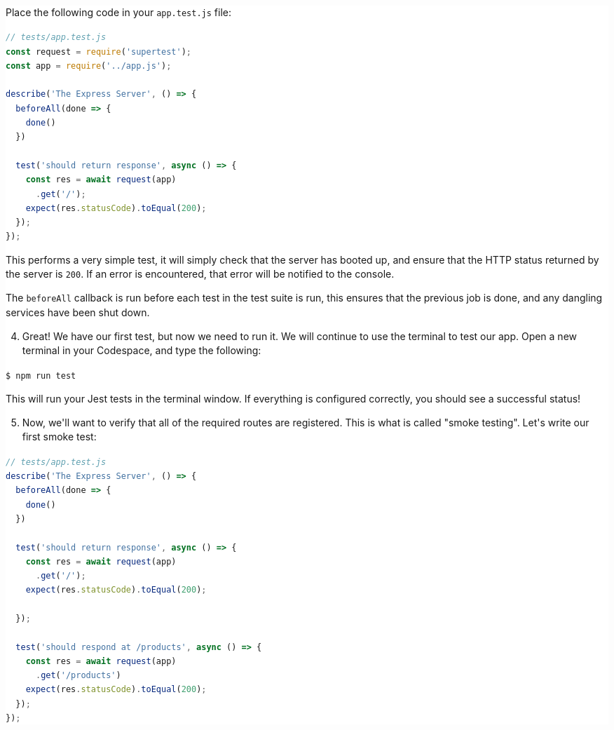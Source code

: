 Place the following code in your `app.test.js` file:

```js
// tests/app.test.js
const request = require('supertest');
const app = require('../app.js');

describe('The Express Server', () => {
  beforeAll(done => {
    done()
  })

  test('should return response', async () => {
    const res = await request(app)
      .get('/');
    expect(res.statusCode).toEqual(200);
  });
});
```

This performs a very simple test, it will simply check that the server has booted up, and ensure that the HTTP status returned by the server is `200`. If an error is encountered, that error will be notified to the console.

The `beforeAll` callback is run before each test in the test suite is run, this ensures that the previous job is done, and any dangling services have been shut down.

4. Great! We have our first test, but now we need to run it. We will continue to use the terminal to test our app. Open a new terminal in your Codespace, and type the following:

```
$ npm run test
```
This will run your Jest tests in the terminal window. If everything is configured correctly, you should see a successful status!

5. Now, we'll want to verify that all of the required routes are registered. This is what is called "smoke testing". Let's write our first smoke test:

```js
// tests/app.test.js
describe('The Express Server', () => {
  beforeAll(done => {
    done()
  })

  test('should return response', async () => {
    const res = await request(app)
      .get('/');
    expect(res.statusCode).toEqual(200);

  });

  test('should respond at /products', async () => {
    const res = await request(app)
      .get('/products')
    expect(res.statusCode).toEqual(200);
  });
});
```
